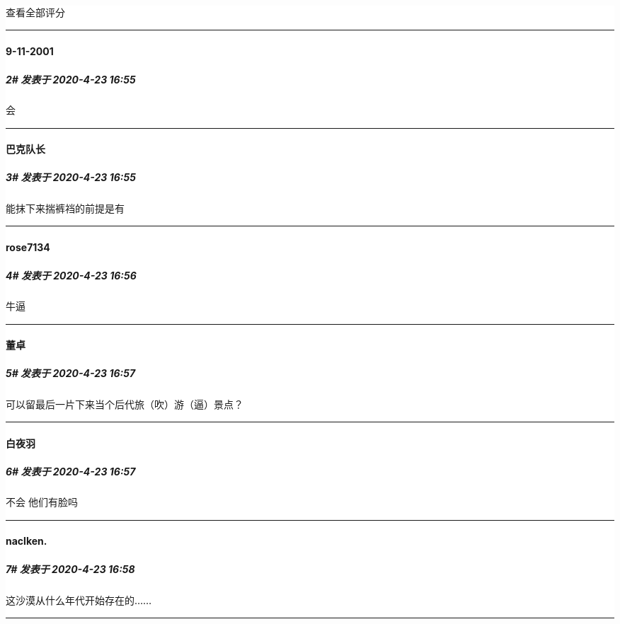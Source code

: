 
查看全部评分


-----

####  9-11-2001  
##### 2#       发表于 2020-4-23 16:55


会


-----

####  巴克队长  
##### 3#       发表于 2020-4-23 16:55


能抹下来揣裤裆的前提是有


-----

####  rose7134  
##### 4#       发表于 2020-4-23 16:56


牛逼


-----

####  董卓  
##### 5#       发表于 2020-4-23 16:57


可以留最后一片下来当个后代旅（吹）游（逼）景点？


-----

####  白夜羽  
##### 6#       发表于 2020-4-23 16:57


不会
他们有脸吗


-----

####  naclken.  
##### 7#       发表于 2020-4-23 16:58


这沙漠从什么年代开始存在的……


-----
